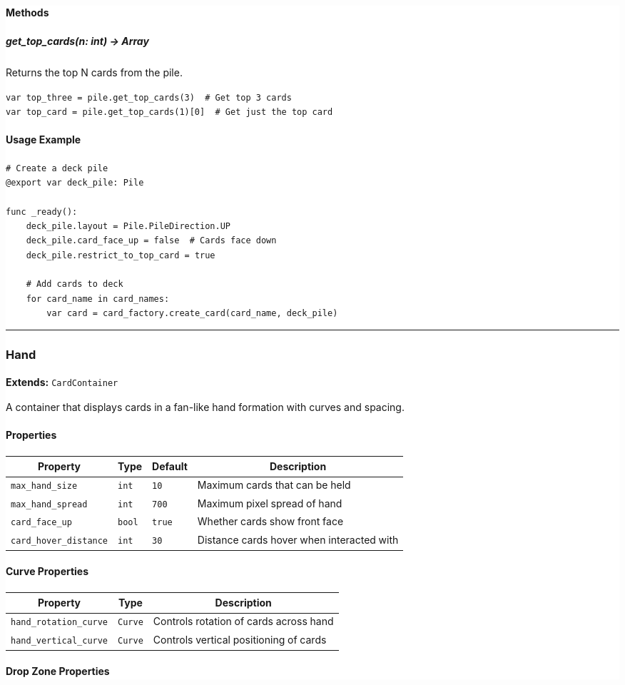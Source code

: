#### Methods

##### get_top_cards(n: int) -> Array
Returns the top N cards from the pile.

```gdscript
var top_three = pile.get_top_cards(3)  # Get top 3 cards
var top_card = pile.get_top_cards(1)[0]  # Get just the top card
```

#### Usage Example

```gdscript
# Create a deck pile
@export var deck_pile: Pile

func _ready():
    deck_pile.layout = Pile.PileDirection.UP
    deck_pile.card_face_up = false  # Cards face down
    deck_pile.restrict_to_top_card = true
    
    # Add cards to deck
    for card_name in card_names:
        var card = card_factory.create_card(card_name, deck_pile)
```

---

### Hand

**Extends:** `CardContainer`

A container that displays cards in a fan-like hand formation with curves and spacing.

#### Properties

| Property | Type | Default | Description |
|----------|------|---------|-------------|
| `max_hand_size` | `int` | `10` | Maximum cards that can be held |
| `max_hand_spread` | `int` | `700` | Maximum pixel spread of hand |
| `card_face_up` | `bool` | `true` | Whether cards show front face |
| `card_hover_distance` | `int` | `30` | Distance cards hover when interacted with |

#### Curve Properties

| Property | Type | Description |
|----------|------|-------------|
| `hand_rotation_curve` | `Curve` | Controls rotation of cards across hand |
| `hand_vertical_curve` | `Curve` | Controls vertical positioning of cards |

#### Drop Zone Properties
